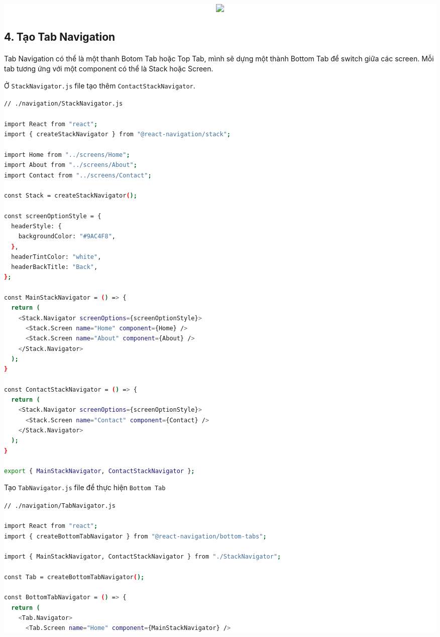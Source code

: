 <span style="display:block;text-align:center">![](https://images.viblo.asia/74820060-9154-49b4-a2a2-77c22d181400.gif)</span>

## 4. Tạo Tab Navigation

Tab Navigation có thể là một thanh Botom Tab hoặc Top Tab, mình sẽ dựng một thành Bottom Tab để switch giữa các screen. Mỗi tab tương ứng với một component có thể là Stack hoặc Screen.

Ở `StackNavigator.js` file tạo thêm `ContactStackNavigator`.

```sh
// ./navigation/StackNavigator.js

import React from "react";
import { createStackNavigator } from "@react-navigation/stack";

import Home from "../screens/Home";
import About from "../screens/About";
import Contact from "../screens/Contact";

const Stack = createStackNavigator();

const screenOptionStyle = {
  headerStyle: {
    backgroundColor: "#9AC4F8",
  },
  headerTintColor: "white",
  headerBackTitle: "Back",
};

const MainStackNavigator = () => {
  return (
    <Stack.Navigator screenOptions={screenOptionStyle}>
      <Stack.Screen name="Home" component={Home} />
      <Stack.Screen name="About" component={About} />
    </Stack.Navigator>
  );
}

const ContactStackNavigator = () => {
  return (
    <Stack.Navigator screenOptions={screenOptionStyle}>
      <Stack.Screen name="Contact" component={Contact} />
    </Stack.Navigator>
  );
}

export { MainStackNavigator, ContactStackNavigator };
```

Tạo `TabNavigator.js` file để thực hiện `Bottom Tab`

```sh
// ./navigation/TabNavigator.js

import React from "react";
import { createBottomTabNavigator } from "@react-navigation/bottom-tabs";

import { MainStackNavigator, ContactStackNavigator } from "./StackNavigator";

const Tab = createBottomTabNavigator();

const BottomTabNavigator = () => {
  return (
    <Tab.Navigator>
      <Tab.Screen name="Home" component={MainStackNavigator} />
```